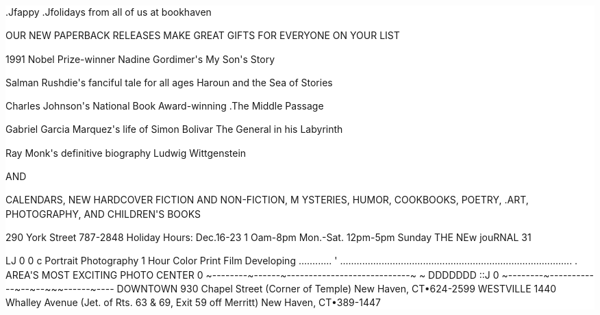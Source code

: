

.Jfappy .Jfolidays from all of us at 
bookhaven 

OUR NEW PAPERBACK RELEASES MAKE GREAT 
GIFTS FOR EVERYONE ON YOUR LIST 

1991 Nobel Prize-winner Nadine Gordimer's 
My Son's Story 

Salman Rushdie's fanciful tale for all ages 
Haroun and the Sea of Stories 

Charles Johnson's National Book Award-winning 
.The Middle Passage 

Gabriel Garcia Marquez's life of Simon Bolivar 
The General in his Labyrinth 

Ray Monk's definitive biography 
Ludwig Wittgenstein 

AND 

CALENDARS, NEW HARDCOVER FICTION AND 
NON-FICTION, M YSTERIES, HUMOR, 
COOKBOOKS, POETRY, .ART, PHOTOGRAPHY, 
AND CHILDREN'S BOOKS 

290 York Street 
787-2848 
Holiday Hours: Dec.16-23 
1 Oam-8pm Mon.-Sat. 
12pm-5pm Sunday 
THE NEw jouRNAL 31 


LJ 
0 
0 c 
Portrait 
Photography 
1 Hour 
Color Print 
Film 
Developing 
............ ' .................................................................................... . 
AREA'S MOST EXCITING PHOTO CENTER 
0 ~--------~------~----------------------------~
~ DDDDDDD 
::J 
0 ~--------~------------~--~--~~~------~----
DOWNTOWN 
930 Chapel Street 
(Corner of Temple) 
New Haven, CT•624-2599 
WESTVILLE 
1440 Whalley Avenue 
(Jet. of Rts. 63 & 69, Exit 59 off Merritt) 
New Haven, CT•389-1447 

